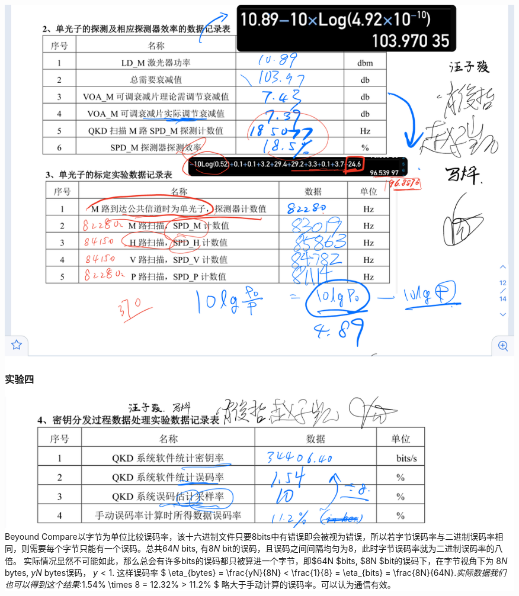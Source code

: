 ![sig](./images/data23.jpg)
### 实验四
![sig](./images/data4.jpg)
Beyound Compare以字节为单位比较误码率，该十六进制文件只要8bits中有错误即会被视为错误，所以若字节误码率与二进制误码率相同，则需要每个字节只能有一个误码。总共$64N$ bits, 有$8N$ bit的误码，且误码之间间隔均匀为8，此时字节误码率就为二进制误码率的八倍。
实际情况显然不可能如此，那么总会有许多bits的误码都只被算进一个字节，即$64N $bits, $8N $bit的误码下，在字节视角下为 $8N$ bytes, $yN$ bytes误码， $y < 1$. 这样误码率 $  \eta_{bytes} = \frac{yN}{8N} < \frac{1}{8} =  \eta_{bits} = \frac{8N}{64N}$. 
实际数据我们也可以得到这个结果:$1.54% \times 8 = 12.32\% > 11.2\% $
略大于手动计算的误码率。可以认为通信有效。

